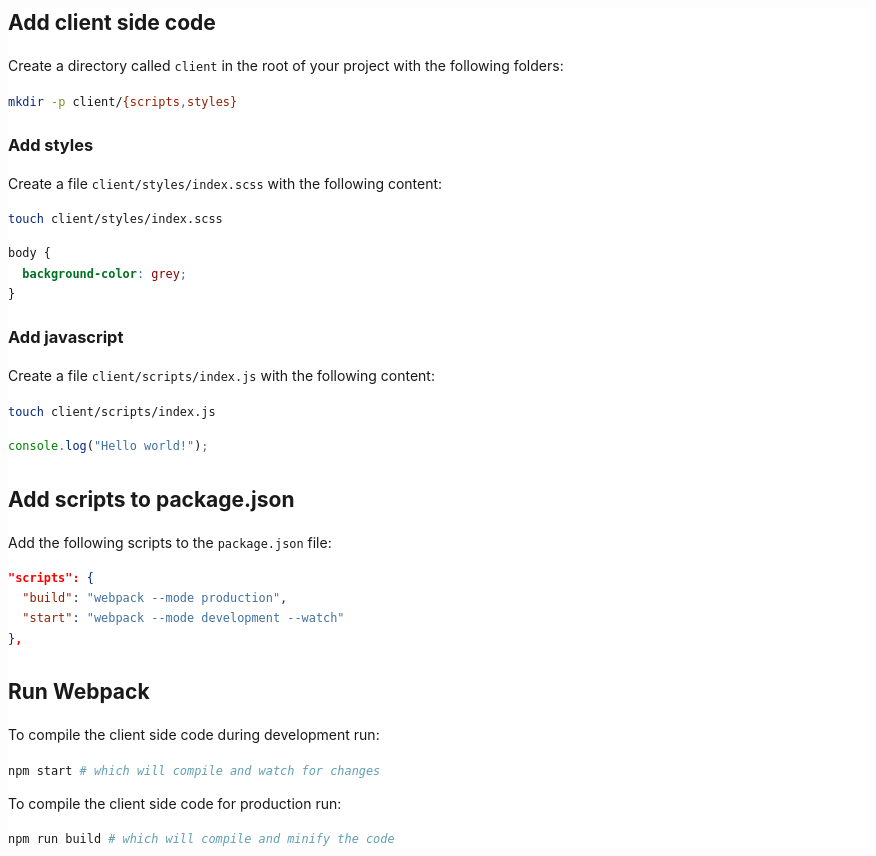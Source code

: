 ## Add client side code

Create a directory called `client` in the root of your project with the following folders:

```bash
mkdir -p client/{scripts,styles}
```

### Add styles

Create a file `client/styles/index.scss` with the following content:

```bash
touch client/styles/index.scss
```

```scss
body {
  background-color: grey;
}
```

### Add javascript

Create a file `client/scripts/index.js` with the following content:

```bash
touch client/scripts/index.js
```

```javascript
console.log("Hello world!");
```

## Add scripts to package.json

Add the following scripts to the `package.json` file:

```json
"scripts": {
  "build": "webpack --mode production",
  "start": "webpack --mode development --watch"
},
```

## Run Webpack

To compile the client side code during development run:

```bash
npm start # which will compile and watch for changes
```

To compile the client side code for production run:

```bash
npm run build # which will compile and minify the code
```
